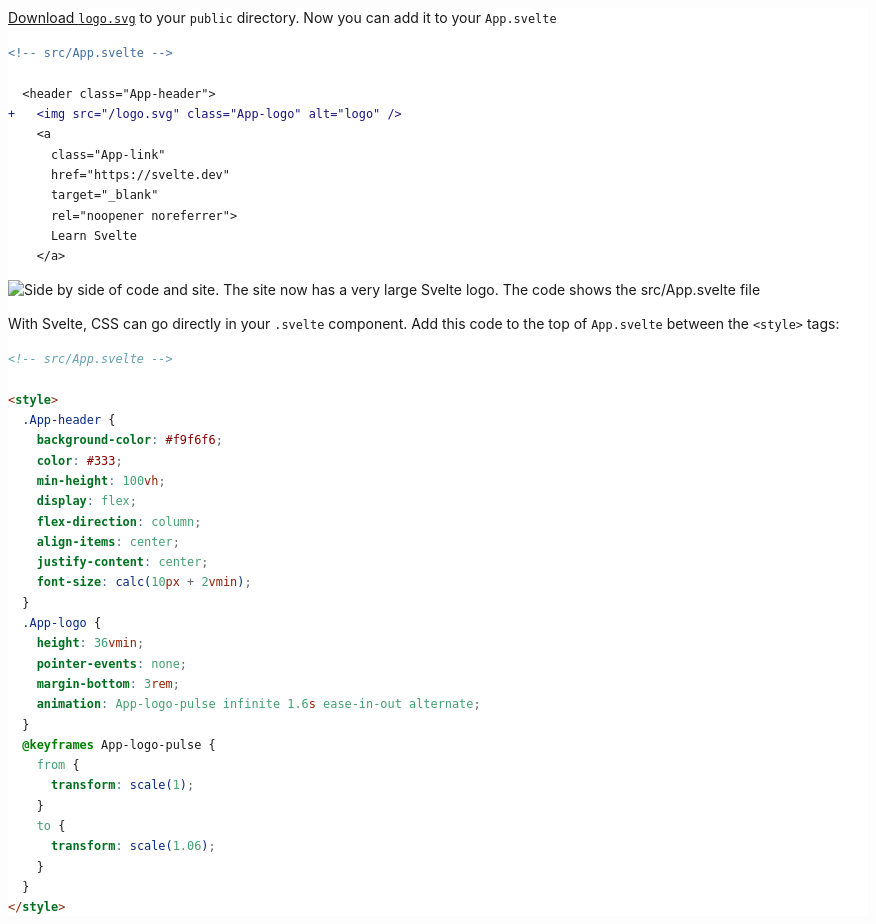 [Download `logo.svg`](https://github.com/snowpackjs/snowpack/blob/main/create-snowpack-app/app-template-svelte/public/logo.svg) to your `public` directory. Now you can add it to your `App.svelte`

```diff
<!-- src/App.svelte -->

  <header class="App-header">
+   <img src="/logo.svg" class="App-logo" alt="logo" />
    <a
      class="App-link"
      href="https://svelte.dev"
      target="_blank"
      rel="noopener noreferrer">
      Learn Svelte
    </a>
```

<div class="frame"><img src="/img/guides/svelte/svelte-logo-snowpack.jpg" alt="Side by side of code and site. The site now has a very large Svelte logo. The code shows the src/App.svelte file "  class="screenshot"/></div>

With Svelte, CSS can go directly in your `.svelte` component. Add this code to the top of `App.svelte` between the `<style>` tags:

```html
<!-- src/App.svelte -->

<style>
  .App-header {
    background-color: #f9f6f6;
    color: #333;
    min-height: 100vh;
    display: flex;
    flex-direction: column;
    align-items: center;
    justify-content: center;
    font-size: calc(10px + 2vmin);
  }
  .App-logo {
    height: 36vmin;
    pointer-events: none;
    margin-bottom: 3rem;
    animation: App-logo-pulse infinite 1.6s ease-in-out alternate;
  }
  @keyframes App-logo-pulse {
    from {
      transform: scale(1);
    }
    to {
      transform: scale(1.06);
    }
  }
</style>
```
